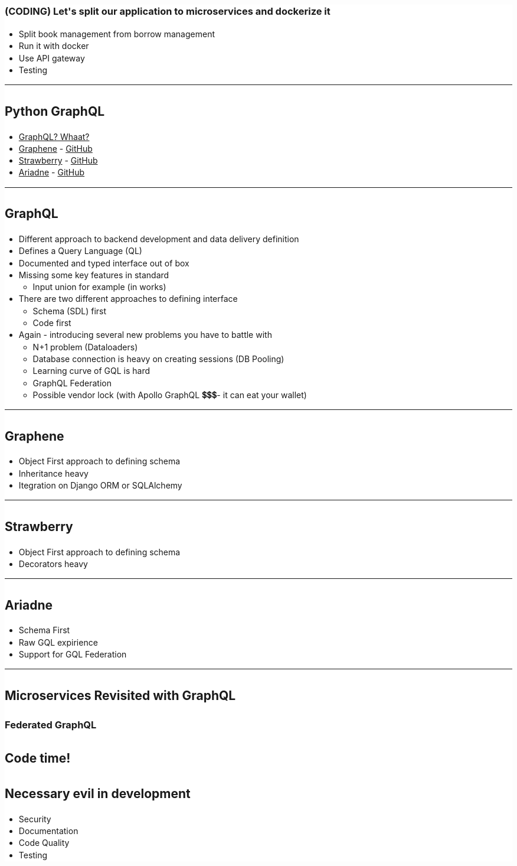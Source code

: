 ### (CODING) Let's split our application to microservices and dockerize it
- Split book management from borrow management
- Run it with docker
- Use API gateway
- Testing
---
## Python GraphQL
- [GraphQL? Whaat?](https://graphql.org/)
- [Graphene](https://graphene-python.org/) - [GitHub](https://github.com/graphql-python/graphene)
- [Strawberry](https://strawberry.rocks/) - [GitHub](https://github.com/strawberry-graphql/strawberry.rocks)
- [Ariadne](https://ariadnegraphql.org/) - [GitHub](https://github.com/mirumee/ariadne)
---
## GraphQL
- Different approach to backend development and data delivery definition
- Defines a Query Language (QL)
- Documented and typed interface out of box
- Missing some key features in standard
	- Input union for example (in works)
- There are two different approaches to defining interface
	- Schema (SDL) first
	- Code first
- Again - introducing several new problems you have to battle with
	- N+1 problem (Dataloaders)
	- Database connection is heavy on creating sessions (DB Pooling)
	- Learning curve of GQL is hard
	- GraphQL Federation
	- Possible vendor lock (with Apollo GraphQL 💲💲💲- it can eat your wallet)
---
## Graphene
- Object First approach to defining schema
- Inheritance heavy
- Itegration on Django ORM or SQLAlchemy
---
## Strawberry
- Object First approach to defining schema
- Decorators heavy
---
## Ariadne
- Schema First
- Raw GQL expirience
- Support for GQL Federation
---
## Microservices Revisited with GraphQL
### Federated GraphQL
Code time!
---
## Necessary evil in development
- Security
- Documentation
- Code Quality
- Testing